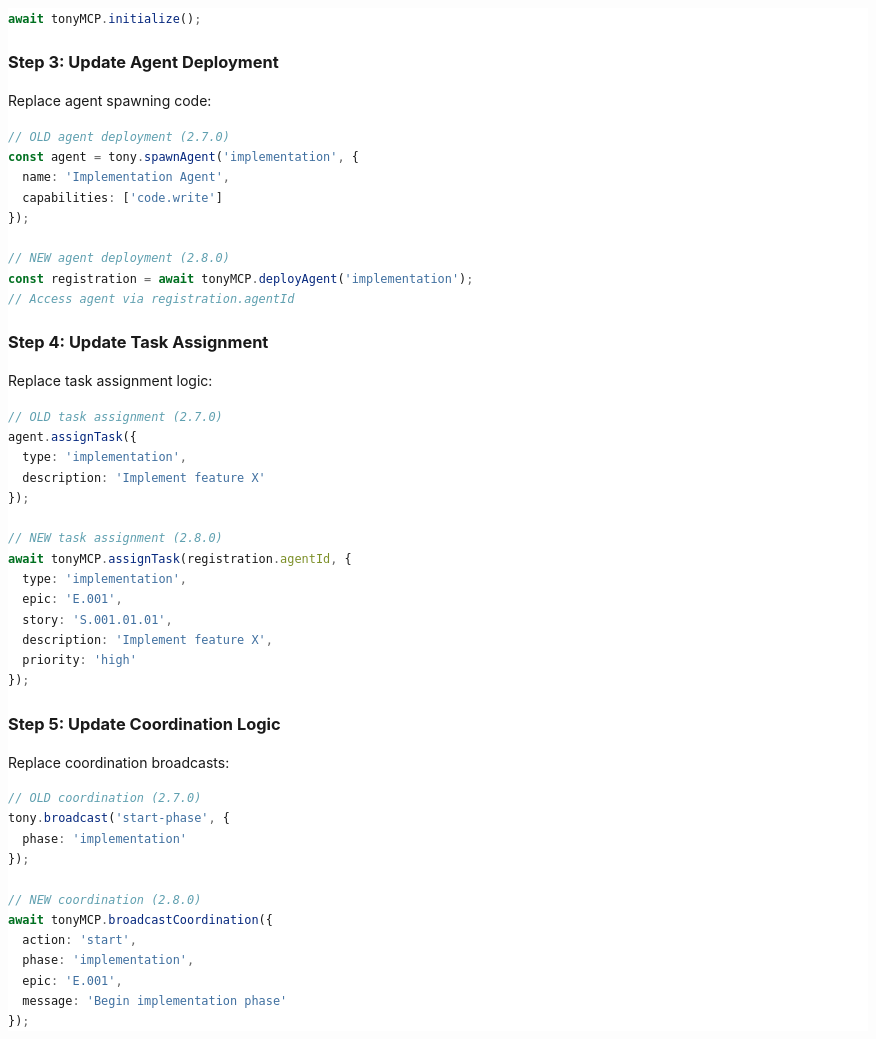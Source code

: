 ```typescript
await tonyMCP.initialize();
```

### Step 3: Update Agent Deployment

Replace agent spawning code:

```typescript
// OLD agent deployment (2.7.0)
const agent = tony.spawnAgent('implementation', {
  name: 'Implementation Agent',
  capabilities: ['code.write']
});

// NEW agent deployment (2.8.0)
const registration = await tonyMCP.deployAgent('implementation');
// Access agent via registration.agentId
```

### Step 4: Update Task Assignment

Replace task assignment logic:

```typescript
// OLD task assignment (2.7.0)
agent.assignTask({
  type: 'implementation',
  description: 'Implement feature X'
});

// NEW task assignment (2.8.0)
await tonyMCP.assignTask(registration.agentId, {
  type: 'implementation',
  epic: 'E.001',
  story: 'S.001.01.01',
  description: 'Implement feature X',
  priority: 'high'
});
```

### Step 5: Update Coordination Logic

Replace coordination broadcasts:

```typescript
// OLD coordination (2.7.0)
tony.broadcast('start-phase', {
  phase: 'implementation'
});

// NEW coordination (2.8.0)
await tonyMCP.broadcastCoordination({
  action: 'start',
  phase: 'implementation',
  epic: 'E.001',
  message: 'Begin implementation phase'
});
```
